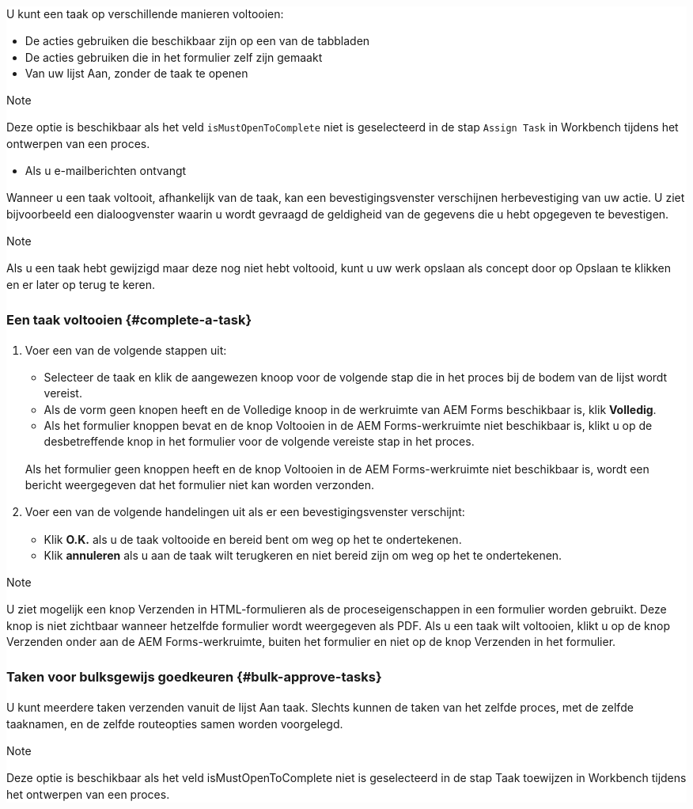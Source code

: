 U kunt een taak op verschillende manieren voltooien:

* De acties gebruiken die beschikbaar zijn op een van de tabbladen
* De acties gebruiken die in het formulier zelf zijn gemaakt
* Van uw lijst Aan, zonder de taak te openen

>[!NOTE]
>
>Deze optie is beschikbaar als het veld `isMustOpenToComplete` niet is geselecteerd in de stap `Assign Task` in Workbench tijdens het ontwerpen van een proces.

* Als u e-mailberichten ontvangt

Wanneer u een taak voltooit, afhankelijk van de taak, kan een bevestigingsvenster verschijnen herbevestiging van uw actie. U ziet bijvoorbeeld een dialoogvenster waarin u wordt gevraagd de geldigheid van de gegevens die u hebt opgegeven te bevestigen.

>[!NOTE]
>
>Als u een taak hebt gewijzigd maar deze nog niet hebt voltooid, kunt u uw werk opslaan als concept door op Opslaan te klikken en er later op terug te keren.

### Een taak voltooien {#complete-a-task}

1. Voer een van de volgende stappen uit:

   * Selecteer de taak en klik de aangewezen knoop voor de volgende stap die in het proces bij de bodem van de lijst wordt vereist.
   * Als de vorm geen knopen heeft en de Volledige knoop in de werkruimte van AEM Forms beschikbaar is, klik **Volledig**.
   * Als het formulier knoppen bevat en de knop Voltooien in de AEM Forms-werkruimte niet beschikbaar is, klikt u op de desbetreffende knop in het formulier voor de volgende vereiste stap in het proces.

   Als het formulier geen knoppen heeft en de knop Voltooien in de AEM Forms-werkruimte niet beschikbaar is, wordt een bericht weergegeven dat het formulier niet kan worden verzonden.

1. Voer een van de volgende handelingen uit als er een bevestigingsvenster verschijnt:

   * Klik **O.K.** als u de taak voltooide en bereid bent om weg op het te ondertekenen.
   * Klik **annuleren** als u aan de taak wilt terugkeren en niet bereid zijn om weg op het te ondertekenen.

>[!NOTE]
>
>U ziet mogelijk een knop Verzenden in HTML-formulieren als de proceseigenschappen in een formulier worden gebruikt. Deze knop is niet zichtbaar wanneer hetzelfde formulier wordt weergegeven als PDF. Als u een taak wilt voltooien, klikt u op de knop Verzenden onder aan de AEM Forms-werkruimte, buiten het formulier en niet op de knop Verzenden in het formulier.

### Taken voor bulksgewijs goedkeuren {#bulk-approve-tasks}

U kunt meerdere taken verzenden vanuit de lijst Aan taak. Slechts kunnen de taken van het zelfde proces, met de zelfde taaknamen, en de zelfde routeopties samen worden voorgelegd.

>[!NOTE]
>
>Deze optie is beschikbaar als het veld isMustOpenToComplete niet is geselecteerd in de stap Taak toewijzen in Workbench tijdens het ontwerpen van een proces.
